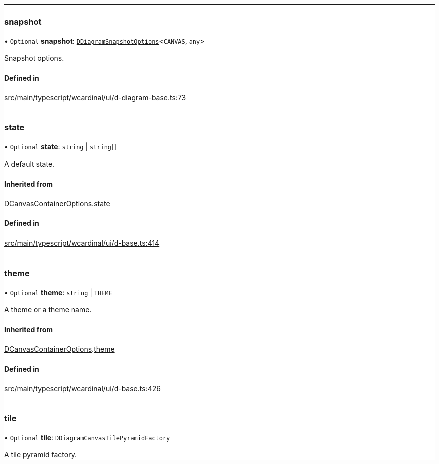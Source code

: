 ___

### snapshot

• `Optional` **snapshot**: [`DDiagramSnapshotOptions`](DDiagramSnapshotOptions.md)<`CANVAS`, `any`\>

Snapshot options.

#### Defined in

[src/main/typescript/wcardinal/ui/d-diagram-base.ts:73](https://github.com/winter-cardinal/winter-cardinal-ui/blob/v0.200.0/src/main/typescript/wcardinal/ui/d-diagram-base.ts#L73)

___

### state

• `Optional` **state**: `string` \| `string`[]

A default state.

#### Inherited from

[DCanvasContainerOptions](DCanvasContainerOptions.md).[state](DCanvasContainerOptions.md#state)

#### Defined in

[src/main/typescript/wcardinal/ui/d-base.ts:414](https://github.com/winter-cardinal/winter-cardinal-ui/blob/v0.200.0/src/main/typescript/wcardinal/ui/d-base.ts#L414)

___

### theme

• `Optional` **theme**: `string` \| `THEME`

A theme or a theme name.

#### Inherited from

[DCanvasContainerOptions](DCanvasContainerOptions.md).[theme](DCanvasContainerOptions.md#theme)

#### Defined in

[src/main/typescript/wcardinal/ui/d-base.ts:426](https://github.com/winter-cardinal/winter-cardinal-ui/blob/v0.200.0/src/main/typescript/wcardinal/ui/d-base.ts#L426)

___

### tile

• `Optional` **tile**: [`DDiagramCanvasTilePyramidFactory`](../index.md#ddiagramcanvastilepyramidfactory)

A tile pyramid factory.
